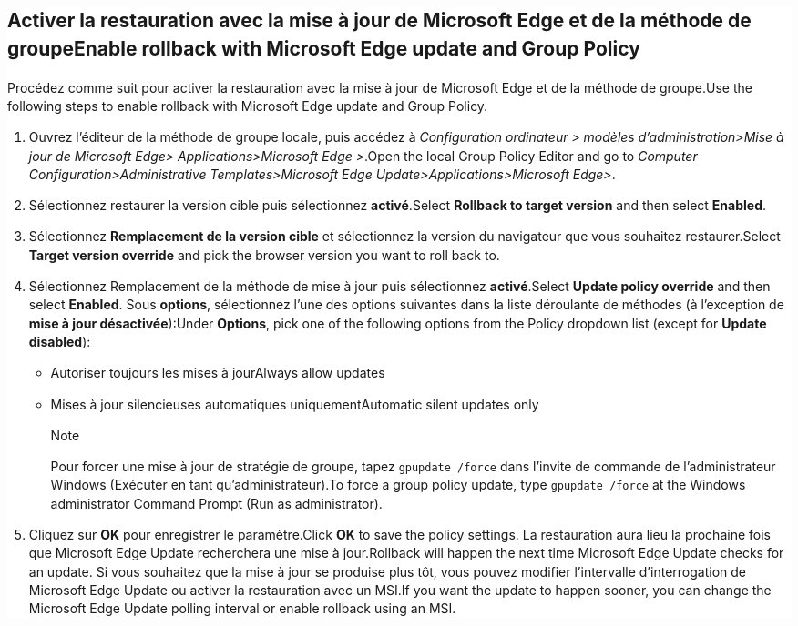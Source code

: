 ## <a name="enable-rollback-with-microsoft-edge-update-and-group-policy"></a><span data-ttu-id="c4c78-142">Activer la restauration avec la mise à jour de Microsoft Edge et de la méthode de groupe</span><span class="sxs-lookup"><span data-stu-id="c4c78-142">Enable rollback with Microsoft Edge update and Group Policy</span></span>

<span data-ttu-id="c4c78-143">Procédez comme suit pour activer la restauration avec la mise à jour de Microsoft Edge et de la méthode de groupe.</span><span class="sxs-lookup"><span data-stu-id="c4c78-143">Use the following steps to enable rollback with Microsoft Edge update and Group Policy.</span></span>

1. <span data-ttu-id="c4c78-144">Ouvrez l’éditeur de la méthode de groupe locale, puis accédez à *Configuration ordinateur > modèles d’administration>Mise à jour de Microsoft Edge> Applications>Microsoft Edge >*.</span><span class="sxs-lookup"><span data-stu-id="c4c78-144">Open the local Group Policy Editor and go to *Computer Configuration>Administrative Templates>Microsoft Edge Update>Applications>Microsoft Edge>*.</span></span>
2. <span data-ttu-id="c4c78-145">Sélectionnez restaurer la version cible puis sélectionnez **activé**.</span><span class="sxs-lookup"><span data-stu-id="c4c78-145">Select **Rollback to target version** and then select **Enabled**.</span></span>
3. <span data-ttu-id="c4c78-146">Sélectionnez **Remplacement de la version cible** et sélectionnez la version du navigateur que vous souhaitez restaurer.</span><span class="sxs-lookup"><span data-stu-id="c4c78-146">Select **Target version override** and pick the browser version you want to roll back to.</span></span>
4. <span data-ttu-id="c4c78-147">Sélectionnez Remplacement de la méthode de mise à jour puis sélectionnez **activé**.</span><span class="sxs-lookup"><span data-stu-id="c4c78-147">Select **Update policy override** and then select **Enabled**.</span></span> <span data-ttu-id="c4c78-148">Sous **options**, sélectionnez l’une des options suivantes dans la liste déroulante de méthodes (à l’exception de **mise à jour désactivée**):</span><span class="sxs-lookup"><span data-stu-id="c4c78-148">Under **Options**, pick one of the following options from the Policy dropdown list (except for **Update disabled**):</span></span>

   - <span data-ttu-id="c4c78-149">Autoriser toujours les mises à jour</span><span class="sxs-lookup"><span data-stu-id="c4c78-149">Always allow updates</span></span>
   - <span data-ttu-id="c4c78-150">Mises à jour silencieuses automatiques uniquement</span><span class="sxs-lookup"><span data-stu-id="c4c78-150">Automatic silent updates only</span></span>

     > [!NOTE]
     > <span data-ttu-id="c4c78-151">Pour forcer une mise à jour de stratégie de groupe, tapez `gpupdate /force` dans l’invite de commande de l’administrateur Windows (Exécuter en tant qu’administrateur).</span><span class="sxs-lookup"><span data-stu-id="c4c78-151">To force a group policy update, type `gpupdate /force` at the Windows administrator Command Prompt (Run as administrator).</span></span>

5. <span data-ttu-id="c4c78-152">Cliquez sur **OK** pour enregistrer le paramètre.</span><span class="sxs-lookup"><span data-stu-id="c4c78-152">Click **OK** to save the policy settings.</span></span> <span data-ttu-id="c4c78-153">La restauration aura lieu la prochaine fois que Microsoft Edge Update recherchera une mise à jour.</span><span class="sxs-lookup"><span data-stu-id="c4c78-153">Rollback will happen the next time Microsoft Edge Update checks for an update.</span></span> <span data-ttu-id="c4c78-154">Si vous souhaitez que la mise à jour se produise plus tôt, vous pouvez modifier l’intervalle d’interrogation de Microsoft Edge Update ou activer la restauration avec un MSI.</span><span class="sxs-lookup"><span data-stu-id="c4c78-154">If you want the update to happen sooner, you can change the Microsoft Edge Update polling interval or enable rollback using an MSI.</span></span>
